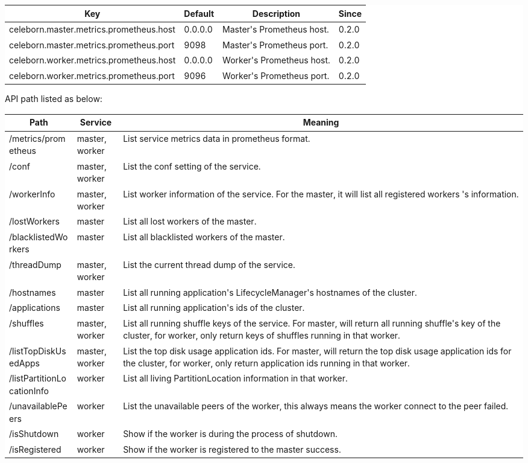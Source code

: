 | Key                                     | Default | Description                | Since |
|-----------------------------------------|---------|----------------------------|-------|
| celeborn.master.metrics.prometheus.host | 0.0.0.0 | Master's Prometheus host.  | 0.2.0 |
| celeborn.master.metrics.prometheus.port | 9098    | Master's Prometheus port.  | 0.2.0 |
| celeborn.worker.metrics.prometheus.host | 0.0.0.0 | Worker's Prometheus host.  | 0.2.0 |
| celeborn.worker.metrics.prometheus.port | 9096    | Worker's Prometheus port.  | 0.2.0 |

API path listed as below:

| Path                       | Service         | Meaning                                                                                                                                                                              |
|----------------------------|-----------------|--------------------------------------------------------------------------------------------------------------------------------------------------------------------------------------|
| /metrics/prometheus        | master, worker  | List service metrics data in prometheus format.                                                                                                                                      |
| /conf                      | master, worker  | List the conf setting of the service.                                                                                                                                                |
| /workerInfo                | master, worker  | List worker information of the service. For the master, it will list all registered workers 's information.                                                                          |
| /lostWorkers               | master          | List all lost workers of the master.                                                                                                                                                 |
| /blacklistedWorkers        | master          | List all  blacklisted workers of the master.                                                                                                                                         |
| /threadDump                | master, worker  | List the current thread dump of the service.                                                                                                                                         |
| /hostnames                 | master          | List all running application's LifecycleManager's hostnames of the cluster.                                                                                                          |
| /applications              | master          | List all running application's ids of the cluster.                                                                                                                                   |
| /shuffles                  | master, worker  | List all running shuffle keys of the service. For master, will return all running shuffle's key of the cluster, for worker, only return keys of shuffles running in that worker.     |
| /listTopDiskUsedApps       | master, worker  | List the top disk usage application ids. For master, will return the top disk usage application ids for the cluster, for worker, only return application ids running in that worker. |
| /listPartitionLocationInfo | worker          | List all living PartitionLocation information in that worker.                                                                                                                        |
| /unavailablePeers          | worker          | List the unavailable peers of the worker, this always means the worker connect to the peer failed.                                                                                   |
| /isShutdown                | worker          | Show if the worker is during the process of shutdown.                                                                                                                                |
| /isRegistered              | worker          | Show if the worker is registered to the master success.                                                                                                                              |